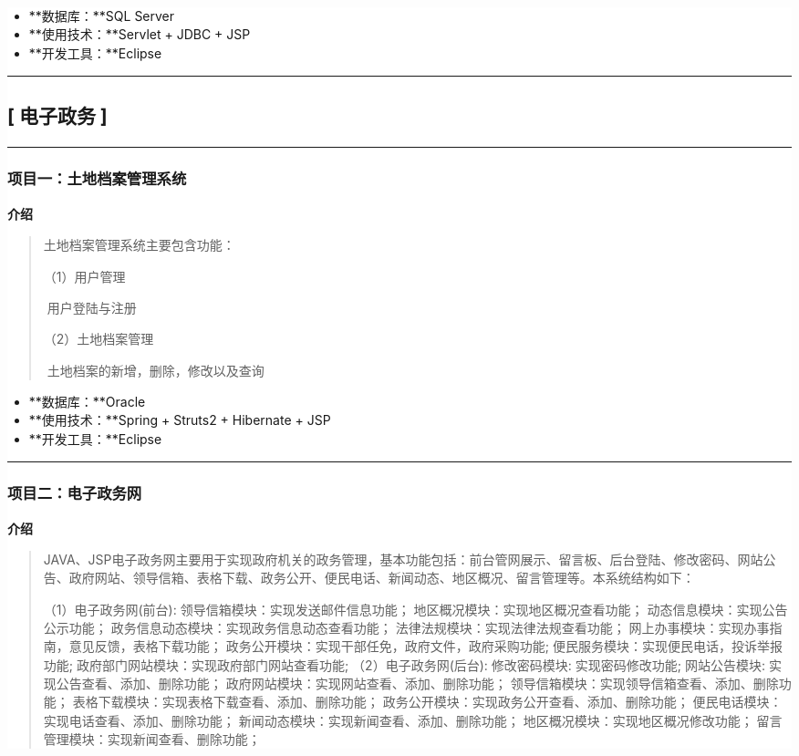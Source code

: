 - **数据库：**SQL Server
- **使用技术：**Servlet + JDBC + JSP
- **开发工具：**Eclipse

------

## [ 电子政务 ]

------

### 项目一：土地档案管理系统

**介绍**

> 土地档案管理系统主要包含功能：
>
> （1）用户管理
>
> ​     用户登陆与注册
>
> （2）土地档案管理
>
> ​     土地档案的新增，删除，修改以及查询

- **数据库：**Oracle
- **使用技术：**Spring + Struts2 + Hibernate + JSP
- **开发工具：**Eclipse

------

### 项目二：电子政务网

**介绍**

> JAVA、JSP电子政务网主要用于实现政府机关的政务管理，基本功能包括：前台管网展示、留言板、后台登陆、修改密码、网站公告、政府网站、领导信箱、表格下载、政务公开、便民电话、新闻动态、地区概况、留言管理等。本系统结构如下：
>
> （1）电子政务网(前台):
>   领导信箱模块：实现发送邮件信息功能；
>   地区概况模块：实现地区概况查看功能；
>   动态信息模块：实现公告公示功能；
>   政务信息动态模块：实现政务信息动态查看功能；
>   法律法规模块：实现法律法规查看功能；
>   网上办事模块：实现办事指南，意见反馈，表格下载功能；
>   政务公开模块：实现干部任免，政府文件，政府采购功能;
>   便民服务模块：实现便民电话，投诉举报功能;
>   政府部门网站模块：实现政府部门网站查看功能;
> （2）电子政务网(后台):
>   修改密码模块: 实现密码修改功能;
>   网站公告模块: 实现公告查看、添加、删除功能；
>   政府网站模块：实现网站查看、添加、删除功能；
>   领导信箱模块：实现领导信箱查看、添加、删除功能；
>   表格下载模块：实现表格下载查看、添加、删除功能；
>   政务公开模块：实现政务公开查看、添加、删除功能；
>   便民电话模块：实现电话查看、添加、删除功能；
>   新闻动态模块：实现新闻查看、添加、删除功能；
>   地区概况模块：实现地区概况修改功能；
>   留言管理模块：实现新闻查看、删除功能；
